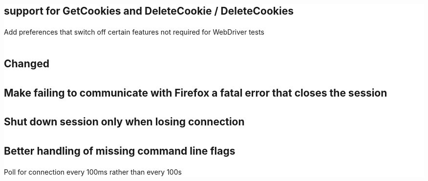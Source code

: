 support
for
GetCookies
and
DeleteCookie
/
DeleteCookies
-
Add
preferences
that
switch
off
certain
features
not
required
for
WebDriver
tests
#
#
#
Changed
-
Make
failing
to
communicate
with
Firefox
a
fatal
error
that
closes
the
session
-
Shut
down
session
only
when
losing
connection
-
Better
handling
of
missing
command
line
flags
-
Poll
for
connection
every
100ms
rather
than
every
100s